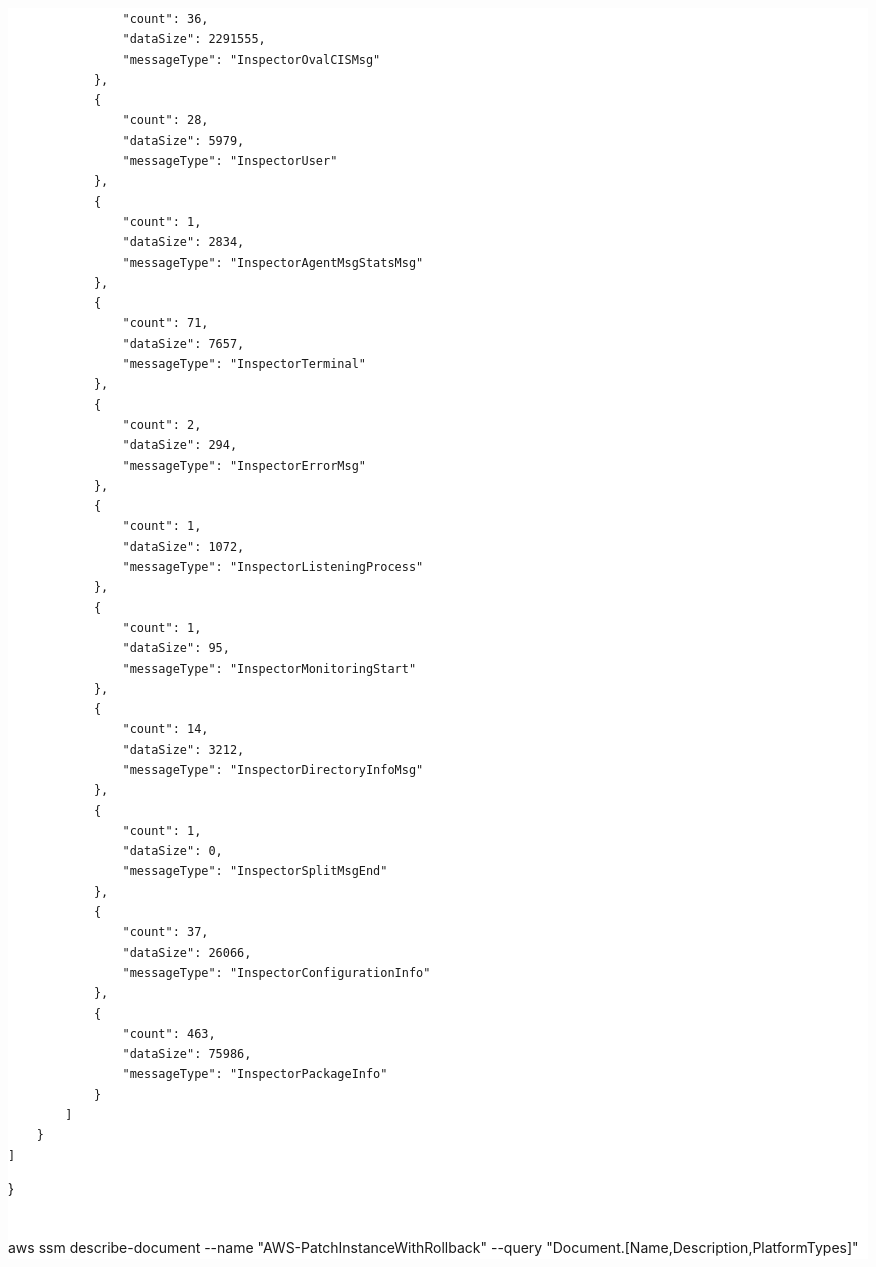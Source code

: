                     "count": 36,
                    "dataSize": 2291555,
                    "messageType": "InspectorOvalCISMsg"
                },
                {
                    "count": 28,
                    "dataSize": 5979,
                    "messageType": "InspectorUser"
                },
                {
                    "count": 1,
                    "dataSize": 2834,
                    "messageType": "InspectorAgentMsgStatsMsg"
                },
                {
                    "count": 71,
                    "dataSize": 7657,
                    "messageType": "InspectorTerminal"
                },
                {
                    "count": 2,
                    "dataSize": 294,
                    "messageType": "InspectorErrorMsg"
                },
                {
                    "count": 1,
                    "dataSize": 1072,
                    "messageType": "InspectorListeningProcess"
                },
                {
                    "count": 1,
                    "dataSize": 95,
                    "messageType": "InspectorMonitoringStart"
                },
                {
                    "count": 14,
                    "dataSize": 3212,
                    "messageType": "InspectorDirectoryInfoMsg"
                },
                {
                    "count": 1,
                    "dataSize": 0,
                    "messageType": "InspectorSplitMsgEnd"
                },
                {
                    "count": 37,
                    "dataSize": 26066,
                    "messageType": "InspectorConfigurationInfo"
                },
                {
                    "count": 463,
                    "dataSize": 75986,
                    "messageType": "InspectorPackageInfo"
                }
            ]
        }
    ]
}





#
aws ssm describe-document --name "AWS-PatchInstanceWithRollback" --query "Document.[Name,Description,PlatformTypes]"
